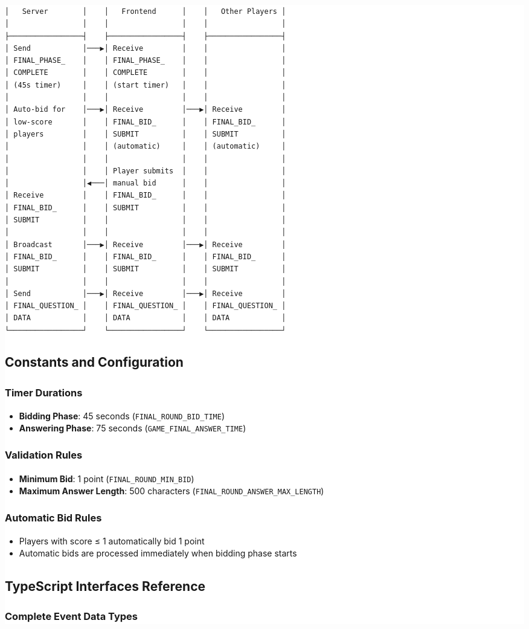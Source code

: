 ```text
│   Server        │    │   Frontend      │    │   Other Players │
│                 │    │                 │    │                 │
├─────────────────┤    ├─────────────────┤    ├─────────────────┤
│ Send            │───▶│ Receive         │    │                 │
│ FINAL_PHASE_    │    │ FINAL_PHASE_    │    │                 │
│ COMPLETE        │    │ COMPLETE        │    │                 │
│ (45s timer)     │    │ (start timer)   │    │                 │
│                 │    │                 │    │                 │
│ Auto-bid for    │───▶│ Receive         │───▶│ Receive         │
│ low-score       │    │ FINAL_BID_      │    │ FINAL_BID_      │
│ players         │    │ SUBMIT          │    │ SUBMIT          │
│                 │    │ (automatic)     │    │ (automatic)     │
│                 │    │                 │    │                 │
│                 │    │ Player submits  │    │                 │
│                 │◀───│ manual bid      │    │                 │
│ Receive         │    │ FINAL_BID_      │    │                 │
│ FINAL_BID_      │    │ SUBMIT          │    │                 │
│ SUBMIT          │    │                 │    │                 │
│                 │    │                 │    │                 │
│ Broadcast       │───▶│ Receive         │───▶│ Receive         │
│ FINAL_BID_      │    │ FINAL_BID_      │    │ FINAL_BID_      │
│ SUBMIT          │    │ SUBMIT          │    │ SUBMIT          │
│                 │    │                 │    │                 │
│ Send            │───▶│ Receive         │───▶│ Receive         │
│ FINAL_QUESTION_ │    │ FINAL_QUESTION_ │    │ FINAL_QUESTION_ │
│ DATA            │    │ DATA            │    │ DATA            │
└─────────────────┘    └─────────────────┘    └─────────────────┘
```

## Constants and Configuration

### Timer Durations

- **Bidding Phase**: 45 seconds (`FINAL_ROUND_BID_TIME`)
- **Answering Phase**: 75 seconds (`GAME_FINAL_ANSWER_TIME`)

### Validation Rules

- **Minimum Bid**: 1 point (`FINAL_ROUND_MIN_BID`)
- **Maximum Answer Length**: 500 characters (`FINAL_ROUND_ANSWER_MAX_LENGTH`)

### Automatic Bid Rules

- Players with score ≤ 1 automatically bid 1 point
- Automatic bids are processed immediately when bidding phase starts

## TypeScript Interfaces Reference

### Complete Event Data Types
